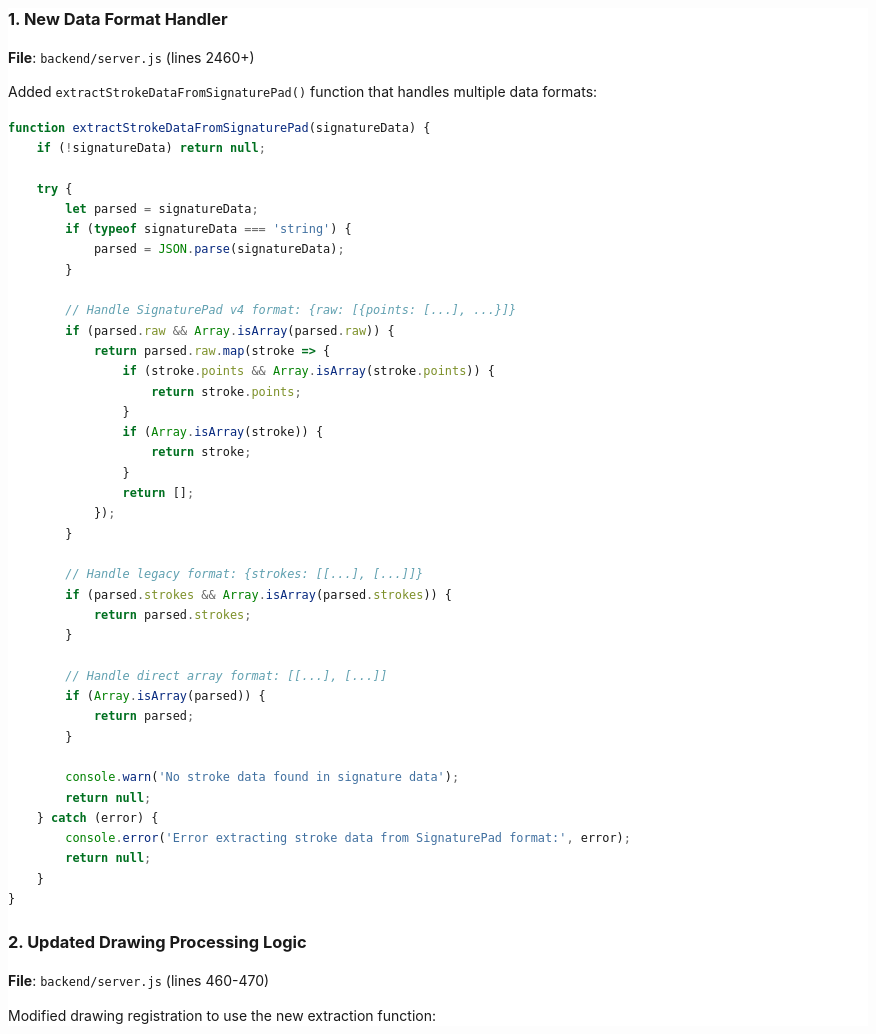 ### 1. New Data Format Handler

**File**: `backend/server.js` (lines 2460+)

Added `extractStrokeDataFromSignaturePad()` function that handles multiple data formats:

```javascript
function extractStrokeDataFromSignaturePad(signatureData) {
    if (!signatureData) return null;
    
    try {
        let parsed = signatureData;
        if (typeof signatureData === 'string') {
            parsed = JSON.parse(signatureData);
        }
        
        // Handle SignaturePad v4 format: {raw: [{points: [...], ...}]}
        if (parsed.raw && Array.isArray(parsed.raw)) {
            return parsed.raw.map(stroke => {
                if (stroke.points && Array.isArray(stroke.points)) {
                    return stroke.points;
                }
                if (Array.isArray(stroke)) {
                    return stroke;
                }
                return [];
            });
        }
        
        // Handle legacy format: {strokes: [[...], [...]]}
        if (parsed.strokes && Array.isArray(parsed.strokes)) {
            return parsed.strokes;
        }
        
        // Handle direct array format: [[...], [...]]
        if (Array.isArray(parsed)) {
            return parsed;
        }
        
        console.warn('No stroke data found in signature data');
        return null;
    } catch (error) {
        console.error('Error extracting stroke data from SignaturePad format:', error);
        return null;
    }
}
```

### 2. Updated Drawing Processing Logic

**File**: `backend/server.js` (lines 460-470)

Modified drawing registration to use the new extraction function:
